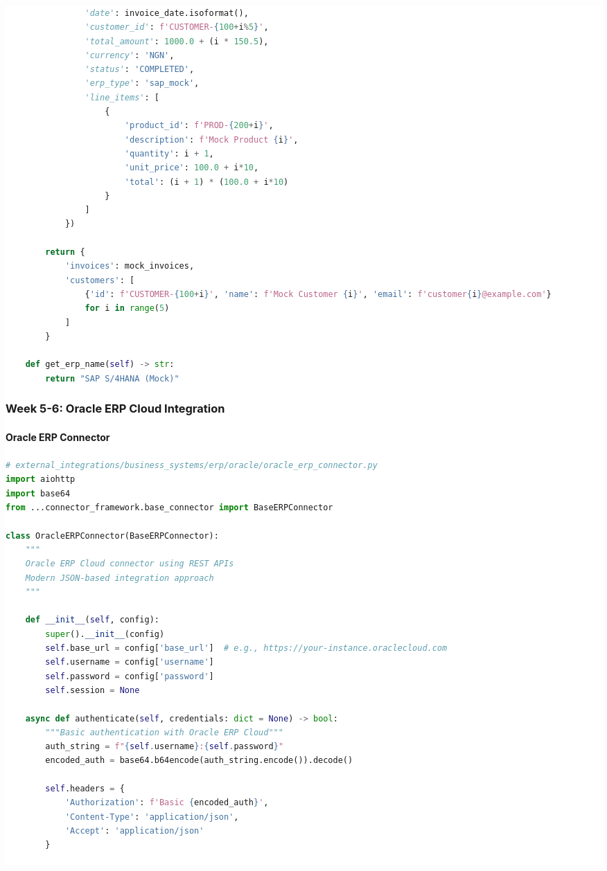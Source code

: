 ```python
                'date': invoice_date.isoformat(),
                'customer_id': f'CUSTOMER-{100+i%5}',
                'total_amount': 1000.0 + (i * 150.5),
                'currency': 'NGN',
                'status': 'COMPLETED',
                'erp_type': 'sap_mock',
                'line_items': [
                    {
                        'product_id': f'PROD-{200+i}',
                        'description': f'Mock Product {i}',
                        'quantity': i + 1,
                        'unit_price': 100.0 + i*10,
                        'total': (i + 1) * (100.0 + i*10)
                    }
                ]
            })
        
        return {
            'invoices': mock_invoices,
            'customers': [
                {'id': f'CUSTOMER-{100+i}', 'name': f'Mock Customer {i}', 'email': f'customer{i}@example.com'}
                for i in range(5)
            ]
        }
    
    def get_erp_name(self) -> str:
        return "SAP S/4HANA (Mock)"
```

### **Week 5-6: Oracle ERP Cloud Integration**

#### **Oracle ERP Connector**
```python
# external_integrations/business_systems/erp/oracle/oracle_erp_connector.py
import aiohttp
import base64
from ...connector_framework.base_connector import BaseERPConnector

class OracleERPConnector(BaseERPConnector):
    """
    Oracle ERP Cloud connector using REST APIs
    Modern JSON-based integration approach
    """
    
    def __init__(self, config):
        super().__init__(config)
        self.base_url = config['base_url']  # e.g., https://your-instance.oraclecloud.com
        self.username = config['username']
        self.password = config['password']
        self.session = None
    
    async def authenticate(self, credentials: dict = None) -> bool:
        """Basic authentication with Oracle ERP Cloud"""
        auth_string = f"{self.username}:{self.password}"
        encoded_auth = base64.b64encode(auth_string.encode()).decode()
        
        self.headers = {
            'Authorization': f'Basic {encoded_auth}',
            'Content-Type': 'application/json',
            'Accept': 'application/json'
        }
        
```
